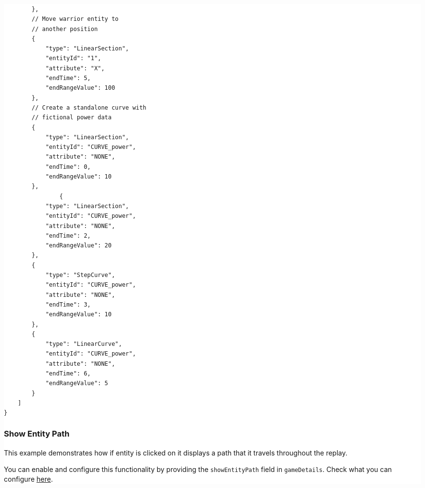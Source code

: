 ```json5
        },
        // Move warrior entity to 
        // another position
        {
            "type": "LinearSection",
            "entityId": "1",
            "attribute": "X",
            "endTime": 5,
            "endRangeValue": 100
        },
        // Create a standalone curve with 
        // fictional power data
        {
            "type": "LinearSection",
            "entityId": "CURVE_power",
            "attribute": "NONE",
            "endTime": 0,
            "endRangeValue": 10
        },
                {
            "type": "LinearSection",
            "entityId": "CURVE_power",
            "attribute": "NONE",
            "endTime": 2,
            "endRangeValue": 20
        },
        {
            "type": "StepCurve",
            "entityId": "CURVE_power",
            "attribute": "NONE",
            "endTime": 3,
            "endRangeValue": 10
        },
        {
            "type": "LinearCurve",
            "entityId": "CURVE_power",
            "attribute": "NONE",
            "endTime": 6,
            "endRangeValue": 5
        }
    ]
}
```

### Show Entity Path

This example demonstrates how if entity is clicked on it displays a path that it travels throughout the replay.

You can enable and configure this functionality by providing the `showEntityPath` field in `gameDetails`. Check what you can configure [here](writing_replay_files.md#gamedetails).
